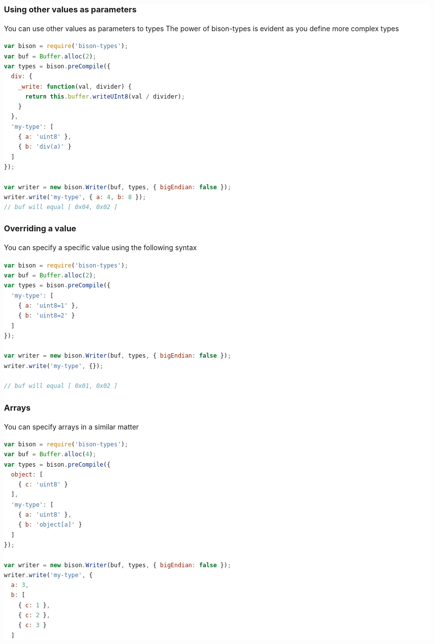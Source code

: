 ### Using other values as parameters
You can use other values as parameters to types
The power of bison-types is evident as you define more complex types
```js
var bison = require('bison-types');
var buf = Buffer.alloc(2);
var types = bison.preCompile({
  div: {
    _write: function(val, divider) {
      return this.buffer.writeUInt8(val / divider);
    }
  },
  'my-type': [
    { a: 'uint8' },
    { b: 'div(a)' }
  ]
});

var writer = new bison.Writer(buf, types, { bigEndian: false });
writer.write('my-type', { a: 4, b: 8 });
// buf will equal [ 0x04, 0x02 ]
```
### Overriding a value
You can specify a specific value using the following syntax
```js
var bison = require('bison-types');
var buf = Buffer.alloc(2);
var types = bison.preCompile({
  'my-type': [
    { a: 'uint8=1' },
    { b: 'uint8=2' }
  ]
});

var writer = new bison.Writer(buf, types, { bigEndian: false });
writer.write('my-type', {});

// buf will equal [ 0x01, 0x02 ]
```
### Arrays
You can specify arrays in a similar matter

```js
var bison = require('bison-types');
var buf = Buffer.alloc(4);
var types = bison.preCompile({
  object: [
    { c: 'uint8' }
  ],
  'my-type': [
    { a: 'uint8' },
    { b: 'object[a]' }
  ]
});

var writer = new bison.Writer(buf, types, { bigEndian: false });
writer.write('my-type', {
  a: 3,
  b: [
    { c: 1 },
    { c: 2 },
    { c: 3 }
  ]
```